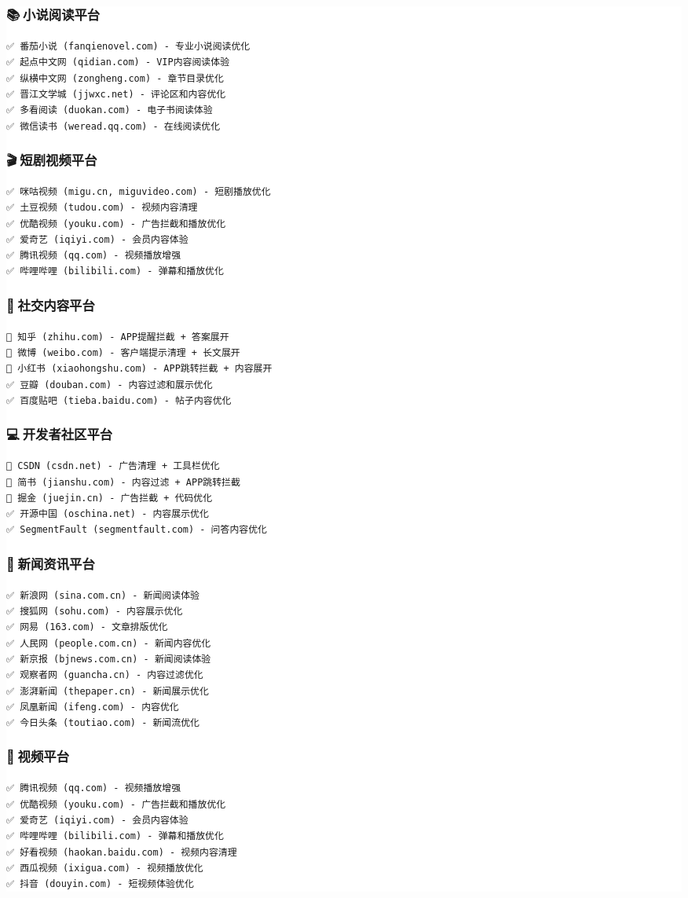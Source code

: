 ### 📚 小说阅读平台
```
✅ 番茄小说 (fanqienovel.com) - 专业小说阅读优化
✅ 起点中文网 (qidian.com) - VIP内容阅读体验
✅ 纵横中文网 (zongheng.com) - 章节目录优化
✅ 晋江文学城 (jjwxc.net) - 评论区和内容优化
✅ 多看阅读 (duokan.com) - 电子书阅读体验
✅ 微信读书 (weread.qq.com) - 在线阅读优化
```

### 🎬 短剧视频平台
```
✅ 咪咕视频 (migu.cn, miguvideo.com) - 短剧播放优化
✅ 土豆视频 (tudou.com) - 视频内容清理
✅ 优酷视频 (youku.com) - 广告拦截和播放优化
✅ 爱奇艺 (iqiyi.com) - 会员内容体验
✅ 腾讯视频 (qq.com) - 视频播放增强
✅ 哔哩哔哩 (bilibili.com) - 弹幕和播放优化
```

### 💬 社交内容平台
```
🚫 知乎 (zhihu.com) - APP提醒拦截 + 答案展开
🚫 微博 (weibo.com) - 客户端提示清理 + 长文展开
🚫 小红书 (xiaohongshu.com) - APP跳转拦截 + 内容展开
✅ 豆瓣 (douban.com) - 内容过滤和展示优化
✅ 百度贴吧 (tieba.baidu.com) - 帖子内容优化
```

### 💻 开发者社区平台
```
🚫 CSDN (csdn.net) - 广告清理 + 工具栏优化
🚫 简书 (jianshu.com) - 内容过滤 + APP跳转拦截
🚫 掘金 (juejin.cn) - 广告拦截 + 代码优化
✅ 开源中国 (oschina.net) - 内容展示优化
✅ SegmentFault (segmentfault.com) - 问答内容优化
```

### 📰 新闻资讯平台
```
✅ 新浪网 (sina.com.cn) - 新闻阅读体验
✅ 搜狐网 (sohu.com) - 内容展示优化
✅ 网易 (163.com) - 文章排版优化
✅ 人民网 (people.com.cn) - 新闻内容优化
✅ 新京报 (bjnews.com.cn) - 新闻阅读体验
✅ 观察者网 (guancha.cn) - 内容过滤优化
✅ 澎湃新闻 (thepaper.cn) - 新闻展示优化
✅ 凤凰新闻 (ifeng.com) - 内容优化
✅ 今日头条 (toutiao.com) - 新闻流优化
```

### 🎥 视频平台
```
✅ 腾讯视频 (qq.com) - 视频播放增强
✅ 优酷视频 (youku.com) - 广告拦截和播放优化
✅ 爱奇艺 (iqiyi.com) - 会员内容体验
✅ 哔哩哔哩 (bilibili.com) - 弹幕和播放优化
✅ 好看视频 (haokan.baidu.com) - 视频内容清理
✅ 西瓜视频 (ixigua.com) - 视频播放优化
✅ 抖音 (douyin.com) - 短视频体验优化
```

